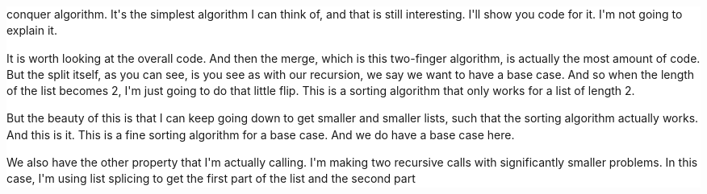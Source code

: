   <span m='620710'>conquer</span> <span m='621190'>algorithm.</span> <span m='622120'>It's</span>
  <span m='622960'>the</span> <span m='623050'>simplest</span> <span m='623380'>algorithm</span>
  <span m='623770'>I</span> <span m='623830'>can</span> <span m='623980'>think</span>
  <span m='624190'>of,</span> <span m='625140'>and</span> <span m='625300'>that</span>
  <span m='625600'>is</span> <span m='625750'>still</span> <span m='626020'>interesting.</span>
  <span m='628780'>I'll</span> <span m='629380'>show</span> <span m='629530'>you</span>
  <span m='629680'>code</span> <span m='629890'>for</span> <span m='630070'>it.</span>
  <span m='630920'>I'm</span> <span m='631090'>not</span> <span m='631240'>going</span>
  <span m='631480'>to</span> <span m='633610'>explain</span> <span m='634270'>it.</span>
  </p><p><span m='635470'>It</span> <span m='635590'>is</span> <span m='635740'>worth</span>
  <span m='635980'>looking</span> <span m='636340'>at</span> <span m='636460'>the</span>
  <span m='636640'>overall</span> <span m='637120'>code.</span> <span m='637570'>And</span>
  <span m='637960'>then</span> <span m='638110'>the</span> <span m='638250'>merge,</span>
  <span m='638980'>which</span> <span m='639130'>is</span> <span m='639220'>this</span>
  <span m='639340'>two-finger</span> <span m='639730'>algorithm,</span> <span m='640240'>is</span>
  <span m='640420'>actually</span> <span m='640660'>the</span> <span m='640750'>most</span>
  <span m='641050'>amount</span> <span m='641320'>of</span> <span m='641380'>code.</span>
  <span m='642220'>But</span> <span m='642430'>the</span> <span m='642520'>split</span>
  <span m='642910'>itself,</span> <span m='643390'>as</span> <span m='643480'>you</span>
  <span m='643570'>can</span> <span m='643720'>see,</span> <span m='644860'>is</span>
  <span m='645490'>you</span> <span m='645700'>see</span> <span m='646120'>as</span>
  <span m='646420'>with</span> <span m='646630'>our</span> <span m='647620'>recursion,</span>
  <span m='648340'>we</span> <span m='648460'>say</span> <span m='648640'>we</span>
  <span m='648760'>want</span> <span m='648880'>to</span> <span m='648940'>have</span>
  <span m='649090'>a</span> <span m='649150'>base</span> <span m='649480'>case.</span>
  <span m='650380'>And</span> <span m='650590'>so</span> <span m='650770'>when</span>
  <span m='650980'>the</span> <span m='651100'>length</span> <span m='651370'>of</span>
  <span m='651460'>the</span> <span m='651550'>list</span> <span m='652060'>becomes</span>
  <span m='652510'>2,</span> <span m='653250'>I'm</span> <span m='653350'>just</span>
  <span m='653500'>going</span> <span m='653620'>to</span> <span m='653710'>do</span>
  <span m='653830'>that</span> <span m='653980'>little</span> <span m='654250'>flip.</span>
  <span m='654700'>This</span> <span m='654910'>is</span> <span m='654970'>a</span>
  <span m='655030'>sorting</span> <span m='655390'>algorithm</span> <span m='656080'>that</span>
  <span m='656200'>only</span> <span m='656440'>works</span> <span m='656800'>for</span>
  <span m='656950'>a</span> <span m='657010'>list</span> <span m='657370'>of</span>
  <span m='657490'>length</span> <span m='657760'>2.</span> </p><p><span m='658740'>But</span>
  <span m='659410'>the</span> <span m='659560'>beauty</span> <span m='659800'>of</span>
  <span m='659890'>this</span> <span m='660100'>is</span> <span m='660190'>that</span>
  <span m='660340'>I</span> <span m='660400'>can</span> <span m='660550'>keep</span>
  <span m='660730'>going</span> <span m='661000'>down</span> <span m='661300'>to</span>
  <span m='661420'>get</span> <span m='661600'>smaller</span> <span m='662080'>and</span>
  <span m='662170'>smaller</span> <span m='662650'>lists,</span> <span m='663300'>such</span>
  <span m='663540'>that</span> <span m='663670'>the</span> <span m='663760'>sorting</span>
  <span m='664090'>algorithm</span> <span m='664420'>actually</span> <span m='664720'>works.</span>
  <span m='665440'>And</span> <span m='665590'>this</span> <span m='665770'>is</span>
  <span m='665870'>it.</span> <span m='666310'>This</span> <span m='667030'>is</span>
  <span m='667360'>a</span> <span m='667450'>fine</span> <span m='667780'>sorting</span>
  <span m='668080'>algorithm</span> <span m='668470'>for</span> <span m='668620'>a</span>
  <span m='668650'>base</span> <span m='668890'>case.</span> <span m='669790'>And</span>
  <span m='669880'>we</span> <span m='669970'>do</span> <span m='670120'>have</span>
  <span m='670270'>a</span> <span m='670330'>base</span> <span m='670540'>case</span>
  <span m='670780'>here.</span> </p><p><span m='671800'>We</span> <span m='671980'>also</span>
  <span m='672370'>have</span> <span m='673540'>the</span> <span m='674290'>other</span>
  <span m='674500'>property</span> <span m='674950'>that</span> <span m='675220'>I'm</span>
  <span m='675370'>actually</span> <span m='675670'>calling.</span> <span m='676250'>I'm</span>
  <span m='676350'>making</span> <span m='676600'>two</span> <span m='676780'>recursive</span>
  <span m='677200'>calls</span> <span m='678100'>with</span> <span m='678670'>significantly</span>
  <span m='679270'>smaller</span> <span m='679630'>problems.</span> <span m='680470'>In</span>
  <span m='680560'>this</span> <span m='680710'>case,</span> <span m='681050'>I'm</span>
  <span m='681070'>using</span> <span m='681400'>list</span> <span m='681580'>splicing</span>
  <span m='682390'>to</span> <span m='682540'>get</span> <span m='683080'>the</span>
  <span m='683170'>first</span> <span m='683530'>part</span> <span m='683770'>of</span>
  <span m='683830'>the</span> <span m='683920'>list</span> <span m='684190'>and</span>
  <span m='684280'>the</span> <span m='684370'>second</span> <span m='684610'>part</span>